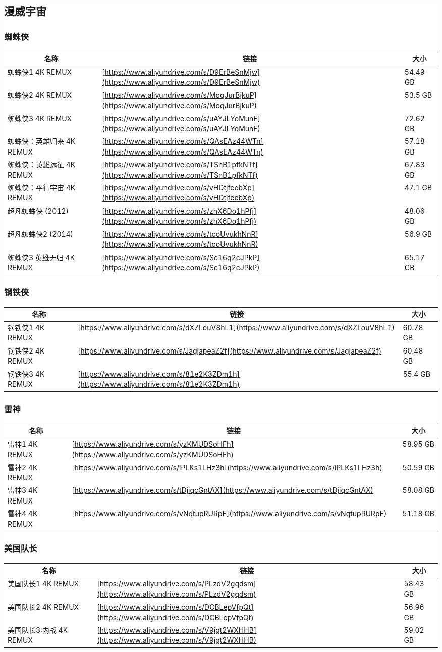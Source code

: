 ## 漫威宇宙

### 蜘蛛侠

| 名称                       | 链接                                                         | 大小     |
| -------------------------- | ------------------------------------------------------------ | -------- |
| 蜘蛛侠1 4K REMUX           | [https://www.aliyundrive.com/s/D9ErBeSnMjw](https://www.aliyundrive.com/s/D9ErBeSnMjw) | 54.49 GB |
| 蜘蛛侠2 4K REMUX           | [https://www.aliyundrive.com/s/MoqJurBjkuP](https://www.aliyundrive.com/s/MoqJurBjkuP) | 53.5 GB  |
| 蜘蛛侠3 4K REMUX           | [https://www.aliyundrive.com/s/uAYJLYoMunF](https://www.aliyundrive.com/s/uAYJLYoMunF) | 72.62 GB |
| 蜘蛛侠：英雄归来 4K REMUX  | [https://www.aliyundrive.com/s/QAsEAz44WTn](https://www.aliyundrive.com/s/QAsEAz44WTn) | 57.18 GB |
| 蜘蛛侠：英雄远征 4K REMUX  | [https://www.aliyundrive.com/s/TSnB1pfkNTf](https://www.aliyundrive.com/s/TSnB1pfkNTf) | 67.83 GB |
| 蜘蛛侠：平行宇宙 4K REMUX  | [https://www.aliyundrive.com/s/vHDtjfeebXp](https://www.aliyundrive.com/s/vHDtjfeebXp) | 47.1 GB  |
| 超凡蜘蛛侠 (2012)          | [https://www.aliyundrive.com/s/zhX6Do1hPfj](https://www.aliyundrive.com/s/zhX6Do1hPfj) | 48.06 GB |
| 超凡蜘蛛侠2 (2014)         | [https://www.aliyundrive.com/s/tooUvukhNnR](https://www.aliyundrive.com/s/tooUvukhNnR) | 56.9 GB  |
| 蜘蛛侠3  英雄无归 4K REMUX | [https://www.aliyundrive.com/s/Sc16q2cJPkP](https://www.aliyundrive.com/s/Sc16q2cJPkP) | 65.17 GB |

### 钢铁侠

| 名称             | 链接                                                         | 大小     |
| ---------------- | ------------------------------------------------------------ | -------- |
| 钢铁侠1 4K REMUX | [https://www.aliyundrive.com/s/dXZLouV8hL1](https://www.aliyundrive.com/s/dXZLouV8hL1) | 60.78 GB |
| 钢铁侠2 4K REMUX | [https://www.aliyundrive.com/s/JagjapeaZ2f](https://www.aliyundrive.com/s/JagjapeaZ2f) | 60.48 GB |
| 钢铁侠3 4K REMUX | [https://www.aliyundrive.com/s/81e2K3ZDm1h](https://www.aliyundrive.com/s/81e2K3ZDm1h) | 55.4 GB  |

### 雷神

| 名称           | 链接                                                         | 大小     |
| -------------- | ------------------------------------------------------------ | -------- |
| 雷神1 4K REMUX | [https://www.aliyundrive.com/s/yzKMUDSoHFh](https://www.aliyundrive.com/s/yzKMUDSoHFh) | 58.95 GB |
| 雷神2 4K REMUX | [https://www.aliyundrive.com/s/iPLKs1LHz3h](https://www.aliyundrive.com/s/iPLKs1LHz3h) | 50.59 GB |
| 雷神3 4K REMUX | [https://www.aliyundrive.com/s/tDjiqcGntAX](https://www.aliyundrive.com/s/tDjiqcGntAX) | 58.08 GB |
| 雷神4 4K REMUX | [https://www.aliyundrive.com/s/vNqtupRURpF](https://www.aliyundrive.com/s/vNqtupRURpF) | 51.18 GB |


### 美国队长

| 名称                    | 链接                                                         | 大小     |
| ----------------------- | ------------------------------------------------------------ | -------- |
| 美国队长1 4K REMUX      | [https://www.aliyundrive.com/s/PLzdV2gqdsm](https://www.aliyundrive.com/s/PLzdV2gqdsm) | 58.43 GB |
| 美国队长2 4K REMUX      | [https://www.aliyundrive.com/s/DCBLepVfpQt](https://www.aliyundrive.com/s/DCBLepVfpQt) | 56.96 GB |
| 美国队长3:内战 4K REMUX | [https://www.aliyundrive.com/s/V9jgt2WXHHB](https://www.aliyundrive.com/s/V9jgt2WXHHB) | 59.02 GB |
